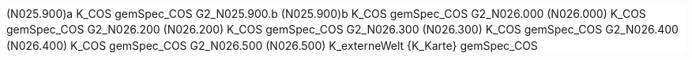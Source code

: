 </td><td>
(N025.900)a K_COS

</td><td>
gemSpec_COS

</td></tr><tr><td>
G2_N025.900.b

</td><td>
(N025.900)b K_COS

</td><td>
gemSpec_COS

</td></tr><tr><td>
G2_N026.000

</td><td>
(N026.000) K_COS

</td><td>
gemSpec_COS

</td></tr><tr><td>
G2_N026.200

</td><td>
(N026.200) K_COS

</td><td>
gemSpec_COS

</td></tr><tr><td>
G2_N026.300

</td><td>
(N026.300) K_COS

</td><td>
gemSpec_COS

</td></tr><tr><td>
G2_N026.400

</td><td>
(N026.400) K_COS

</td><td>
gemSpec_COS

</td></tr><tr><td>
G2_N026.500

</td><td>
(N026.500) K_externeWelt {K_Karte}

</td><td>
gemSpec_COS
